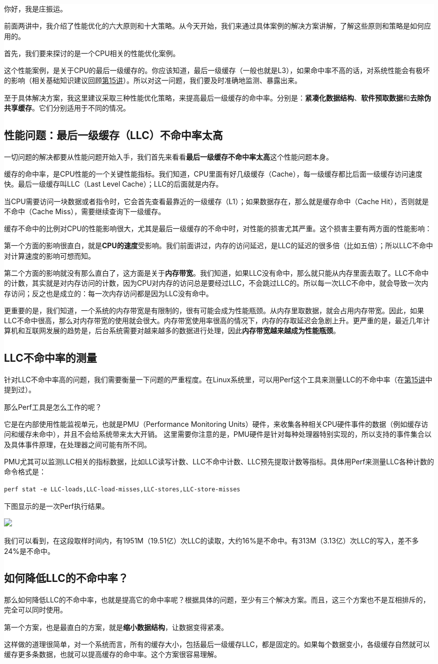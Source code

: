 你好，我是庄振运。

前面两讲中，我介绍了性能优化的六大原则和十大策略。从今天开始，我们来通过具体案例的解决方案讲解，了解这些原则和策略是如何应用的。

首先，我们要来探讨的是一个CPU相关的性能优化案例。

这个性能案例，是关于CPU的最后一级缓存的。你应该知道，最后一级缓存（一般也就是L3），如果命中率不高的话，对系统性能会有极坏的影响（相关基础知识建议回顾[第15讲](https://time.geekbang.org/column/article/183357)）。所以对这一问题，我们要及时准确地监测、暴露出来。

至于具体解决方案，我这里建议采取三种性能优化策略，来提高最后一级缓存的命中率。分别是：**紧凑化数据结构**、**软件预取数据**和**去除伪共享缓存**。它们分别适用于不同的情况。

## 性能问题：最后一级缓存（LLC）不命中率太高

一切问题的解决都要从性能问题开始入手，我们首先来看看**最后一级缓存不命中率太高**这个性能问题本身。

缓存的命中率，是CPU性能的一个关键性能指标。我们知道，CPU里面有好几级缓存（Cache），每一级缓存都比后面一级缓存访问速度快。最后一级缓存叫LLC（Last Level Cache）；LLC的后面就是内存。

当CPU需要访问一块数据或者指令时，它会首先查看最靠近的一级缓存（L1）；如果数据存在，那么就是缓存命中（Cache Hit），否则就是不命中（Cache Miss），需要继续查询下一级缓存。

缓存不命中的比例对CPU的性能影响很大，尤其是最后一级缓存的不命中时，对性能的损害尤其严重。这个损害主要有两方面的性能影响：

第一个方面的影响很直白，就是**CPU的速度**受影响。我们前面讲过，内存的访问延迟，是LLC的延迟的很多倍（比如五倍）；所以LLC不命中对计算速度的影响可想而知。

第二个方面的影响就没有那么直白了，这方面是关于**内存带宽**。我们知道，如果LLC没有命中，那么就只能从内存里面去取了。LLC不命中的计数，其实就是对内存访问的计数，因为CPU对内存的访问总是要经过LLC，不会跳过LLC的。所以每一次LLC不命中，就会导致一次内存访问；反之也是成立的：每一次内存访问都是因为LLC没有命中。

更重要的是，我们知道，一个系统的内存带宽是有限制的，很有可能会成为性能瓶颈。从内存里取数据，就会占用内存带宽。因此，如果LLC不命中很高，那么对内存带宽的使用就会很大。内存带宽使用率很高的情况下，内存的存取延迟会急剧上升。更严重的是，最近几年计算机和互联网发展的趋势是，后台系统需要对越来越多的数据进行处理，因此**内存带宽越来越成为性能瓶颈**。

## LLC不命中率的测量

针对LLC不命中率高的问题，我们需要衡量一下问题的严重程度。在Linux系统里，可以用Perf这个工具来测量LLC的不命中率（在[第15讲](https://time.geekbang.org/column/article/183357)中提到过）。

那么Perf工具是怎么工作的呢？

它是在内部使用性能监视单元，也就是PMU（Performance Monitoring Units）硬件，来收集各种相关CPU硬件事件的数据（例如缓存访问和缓存未命中），并且不会给系统带来太大开销。 这里需要你注意的是，PMU硬件是针对每种处理器特别实现的，所以支持的事件集合以及具体事件原理，在处理器之间可能有所不同。

PMU尤其可以监测LLC相关的指标数据，比如LLC读写计数、LLC不命中计数、LLC预先提取计数等指标。具体用Perf来测量LLC各种计数的命令格式是：

```
perf stat -e LLC-loads,LLC-load-misses,LLC-stores,LLC-store-misses
```

下图显示的是一次Perf执行结果。

![](https://static001.geekbang.org/resource/image/15/1e/15211eb7e1e6da1d46b66e7cebdf1e1e.png?wh=2361%2A596)

我们可以看到，在这段取样时间内，有1951M（19.51亿）次LLC的读取，大约16%是不命中。有313M（3.13亿）次LLC的写入，差不多24%是不命中。

## 如何降低LLC的不命中率？

那么如何降低LLC的不命中率，也就是提高它的命中率呢？根据具体的问题，至少有三个解决方案。而且，这三个方案也不是互相排斥的，完全可以同时使用。

第一个方案，也是最直白的方案，就是**缩小数据结构**，让数据变得紧凑。

这样做的道理很简单，对一个系统而言，所有的缓存大小，包括最后一级缓存LLC，都是固定的。如果每个数据变小，各级缓存自然就可以缓存更多条数据，也就可以提高缓存的命中率。这个方案很容易理解。
